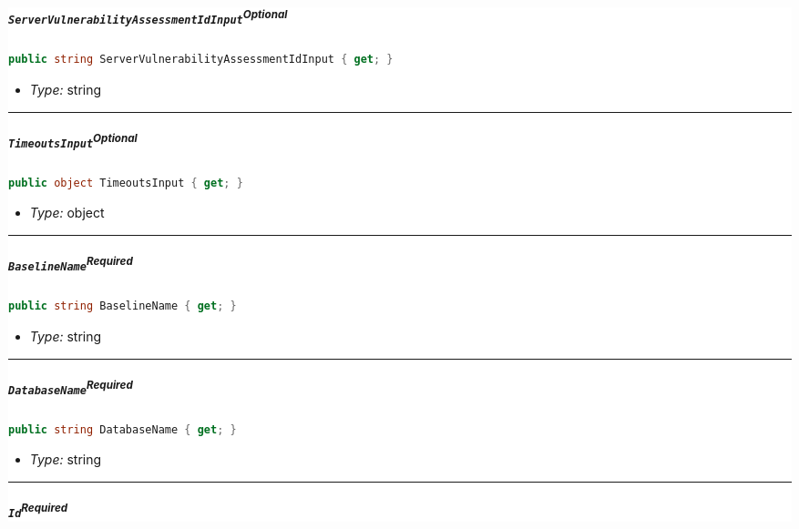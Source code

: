 ##### `ServerVulnerabilityAssessmentIdInput`<sup>Optional</sup> <a name="ServerVulnerabilityAssessmentIdInput" id="@cdktf/provider-azurerm.mssqlDatabaseVulnerabilityAssessmentRuleBaseline.MssqlDatabaseVulnerabilityAssessmentRuleBaseline.property.serverVulnerabilityAssessmentIdInput"></a>

```csharp
public string ServerVulnerabilityAssessmentIdInput { get; }
```

- *Type:* string

---

##### `TimeoutsInput`<sup>Optional</sup> <a name="TimeoutsInput" id="@cdktf/provider-azurerm.mssqlDatabaseVulnerabilityAssessmentRuleBaseline.MssqlDatabaseVulnerabilityAssessmentRuleBaseline.property.timeoutsInput"></a>

```csharp
public object TimeoutsInput { get; }
```

- *Type:* object

---

##### `BaselineName`<sup>Required</sup> <a name="BaselineName" id="@cdktf/provider-azurerm.mssqlDatabaseVulnerabilityAssessmentRuleBaseline.MssqlDatabaseVulnerabilityAssessmentRuleBaseline.property.baselineName"></a>

```csharp
public string BaselineName { get; }
```

- *Type:* string

---

##### `DatabaseName`<sup>Required</sup> <a name="DatabaseName" id="@cdktf/provider-azurerm.mssqlDatabaseVulnerabilityAssessmentRuleBaseline.MssqlDatabaseVulnerabilityAssessmentRuleBaseline.property.databaseName"></a>

```csharp
public string DatabaseName { get; }
```

- *Type:* string

---

##### `Id`<sup>Required</sup> <a name="Id" id="@cdktf/provider-azurerm.mssqlDatabaseVulnerabilityAssessmentRuleBaseline.MssqlDatabaseVulnerabilityAssessmentRuleBaseline.property.id"></a>
